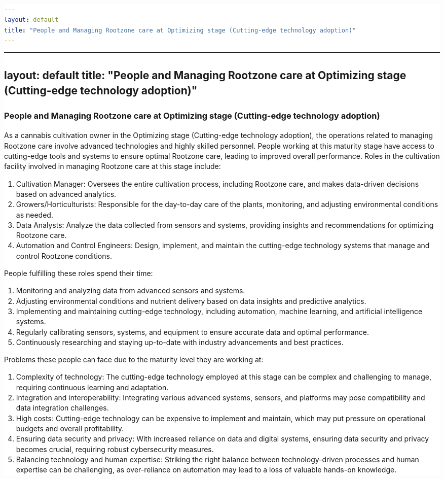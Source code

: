 ```yaml
---
layout: default
title: "People and Managing Rootzone care at Optimizing stage (Cutting-edge technology adoption)"
---
```


---
layout: default
title: "People and Managing Rootzone care at Optimizing stage (Cutting-edge technology adoption)"
---
### People and Managing Rootzone care at Optimizing stage (Cutting-edge technology adoption)

As a cannabis cultivation owner in the Optimizing stage (Cutting-edge technology adoption), the operations related to managing Rootzone care involve advanced technologies and highly skilled personnel. People working at this maturity stage have access to cutting-edge tools and systems to ensure optimal Rootzone care, leading to improved overall performance. Roles in the cultivation facility involved in managing Rootzone care at this stage include:

1. Cultivation Manager: Oversees the entire cultivation process, including Rootzone care, and makes data-driven decisions based on advanced analytics.
2. Growers/Horticulturists: Responsible for the day-to-day care of the plants, monitoring, and adjusting environmental conditions as needed.
3. Data Analysts: Analyze the data collected from sensors and systems, providing insights and recommendations for optimizing Rootzone care.
4. Automation and Control Engineers: Design, implement, and maintain the cutting-edge technology systems that manage and control Rootzone conditions.

People fulfilling these roles spend their time:

1. Monitoring and analyzing data from advanced sensors and systems.
2. Adjusting environmental conditions and nutrient delivery based on data insights and predictive analytics.
3. Implementing and maintaining cutting-edge technology, including automation, machine learning, and artificial intelligence systems.
4. Regularly calibrating sensors, systems, and equipment to ensure accurate data and optimal performance.
5. Continuously researching and staying up-to-date with industry advancements and best practices.

Problems these people can face due to the maturity level they are working at:

1. Complexity of technology: The cutting-edge technology employed at this stage can be complex and challenging to manage, requiring continuous learning and adaptation.
2. Integration and interoperability: Integrating various advanced systems, sensors, and platforms may pose compatibility and data integration challenges.
3. High costs: Cutting-edge technology can be expensive to implement and maintain, which may put pressure on operational budgets and overall profitability.
4. Ensuring data security and privacy: With increased reliance on data and digital systems, ensuring data security and privacy becomes crucial, requiring robust cybersecurity measures.
5. Balancing technology and human expertise: Striking the right balance between technology-driven processes and human expertise can be challenging, as over-reliance on automation may lead to a loss of valuable hands-on knowledge.
